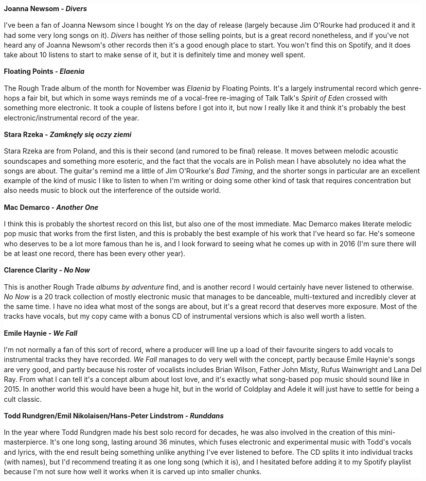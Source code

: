 **Joanna Newsom - _Divers_**

I've been a fan of Joanna Newsom since I bought _Ys_ on the day of release (largely because Jim O'Rourke had produced it and it had some very long songs on it). _Divers_ has neither of those selling points, but is a great record nonetheless, and if you've not heard any of Joanna Newsom's other records then it's a good enough place to start. You won't find this on Spotify, and it does take about 10 listens to start to make sense of it, but it is definitely time and money well spent.

**Floating Points - _Elaenia_**

The Rough Trade album of the month for November was _Elaenia_ by Floating Points. It's a largely instrumental record which genre-hops a fair bit, but which in some ways reminds me of a vocal-free re-imaging of Talk Talk's _Spirit of Eden_ crossed with something more electronic. It took a couple of listens before I got into it, but now I really like it and think it's probably the best electronic/instrumental record of the year.

**Stara Rzeka - _Zamknęły się oczy ziemi_**

Stara Rzeka are from Poland, and this is their second (and rumored to be final) release. It moves between melodic acoustic soundscapes and something more esoteric, and the fact that the vocals are in Polish mean I have absolutely no idea what the songs are about. The guitar's remind me a little of Jim O'Rourke's _Bad Timing_, and the shorter songs in particular are an excellent example of the kind of music I like to listen to when I'm writing or doing some other kind of task that requires concentration but also needs music to block out the interference of the outside world.

**Mac Demarco - _Another One_**

I think this is probably the shortest record on this list, but also one of the most immediate. Mac Demarco makes literate melodic pop music that works from the first listen, and this is probably the best example of his work that I've heard so far. He's someone who deserves to be a lot more famous than he is, and I look forward to seeing what he comes up with in 2016 (I'm sure there will be at least one record, there has been every other year).

**Clarence Clarity - _No Now_**

This is another Rough Trade _albums by adventure_ find, and is another record I would certainly have never listened to otherwise. _No Now_ is a 20 track collection of mostly electronic music that manages to be danceable, multi-textured and incredibly clever at the same time. I have no idea what most of the songs are about, but it's a great record that deserves more exposure. Most of the tracks have vocals, but my copy came with a bonus CD of instrumental versions which is also well worth a listen.

**Emile Haynie - _We Fall_**

I'm not normally a fan of this sort of record, where a producer will line up a load of their favourite singers to add vocals to instrumental tracks they have recorded. _We Fall_ manages to do very well with the concept, partly because Emile Haynie's songs are very good, and partly because his roster of vocalists includes Brian Wilson, Father John Misty, Rufus Wainwright and Lana Del Ray. From what I can tell it's a concept album about lost love, and it's exactly what song-based pop music should sound like in 2015. In another world this would have been a huge hit, but in the world of Coldplay and Adele it will just have to settle for being a cult classic.

**Todd Rundgren/Emil Nikolaisen/Hans-Peter Lindstrom - _Runddans_**

In the year where Todd Rundgren made his best solo record for decades, he was also involved in the creation of this mini-masterpierce. It's one long song, lasting around 36 minutes, which fuses electronic and experimental music with Todd's vocals and lyrics, with the end result being something unlike anything I've ever listened to before. The CD splits it into individual tracks (with names), but I'd recommend treating it as one long song (which it is), and I hesitated before adding it to my Spotify playlist because I'm not sure how well it works when it is carved up into smaller chunks.
